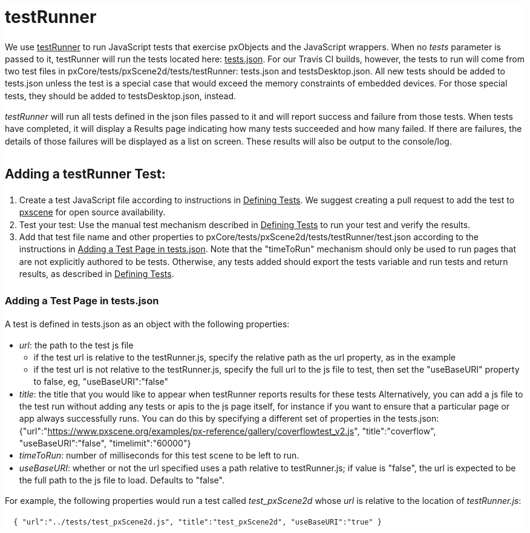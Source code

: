 # testRunner

We use [testRunner](https://px-apps.sys.comcast.net/pxscene-samples/examples/px-reference/test-run/testRunner_v7.js) to run JavaScript tests that exercise pxObjects and the JavaScript wrappers. When no _tests_ parameter is passed to it, testRunner will run the tests located here: [tests.json](https://px-apps.sys.comcast.net/pxscene-samples/examples/px-reference/test-run/tests.json).  For our Travis CI builds, however, the tests to run will come from two test files in pxCore/tests/pxScene2d/tests/testRunner: tests.json and testsDesktop.json.  All new tests should be added to tests.json unless the test is a special case that would exceed the memory constraints of embedded devices.  For those special tests, they should be added to testsDesktop.json, instead.

*testRunner* will run all tests defined in the json files passed to it and will report success and failure from those tests.  When tests have completed, it will display a Results page indicating how many tests succeeded and how many failed. If there are failures, the details of those failures will be displayed as a list on screen.  These results will also be output to the console/log.

## Adding a testRunner Test:
1. Create a test JavaScript file according to instructions in [Defining Tests](#defining-test-functions-to-be-run). We suggest creating a pull request to add the test to [pxscene](https://github.com/pxscene/pxscene/tree/gh-pages) for open source availability.
2. Test your test:  Use the manual test mechanism described in [Defining Tests](#defining-test-functions-to-be-run) to run your test and verify the results.
3. Add that test file name and other properties to pxCore/tests/pxScene2d/tests/testRunner/test.json according to the instructions in [Adding a Test Page in tests.json](#Adding-a-test-page-in-tests.json).  Note that the "timeToRun" mechanism should only be used to run pages that are not explicitly authored to be tests. Otherwise, any tests added should export the tests variable and run tests and return results, as described in [Defining Tests](#defining-test-functions-to-be-run).

### Adding a Test Page in tests.json
A test is defined in tests.json as an object with the following properties: 

* _url_: the path to the test js file
  * if the test url is relative to the testRunner.js, specify the relative path as the url property, as in the example
  * if the test url is not relative to the testRunner.js, specify the full url to the js file to test, then set the "useBaseURI" property to false, eg, "useBaseURI":"false"
* _title_: the title that you would like to appear when testRunner reports results for these tests
Alternatively, you can add a js file to the test run without adding any tests or apis to the js page itself, for instance if you want to ensure that a particular page or app always successfully runs.  You can do this by specifying a different set of properties in the tests.json: 
{"url":"https://www.pxscene.org/examples/px-reference/gallery/coverflowtest_v2.js", "title":"coverflow", "useBaseURI":"false", "timelimit":"60000"}
* _timeToRun_: number of milliseconds for this test scene to be left to run.  
* _useBaseURI_: whether or not the url specified uses a path relative to testRunner.js; if value is "false", the url is expected to be the full path to the js file to load.  Defaults to "false".

For example, the following properties would run a test called _test_pxScene2d_ whose _url_ is relative to the location of _testRunner.js_: 
 ```
   { "url":"../tests/test_pxScene2d.js", "title":"test_pxScene2d", "useBaseURI":"true" }
 ```
